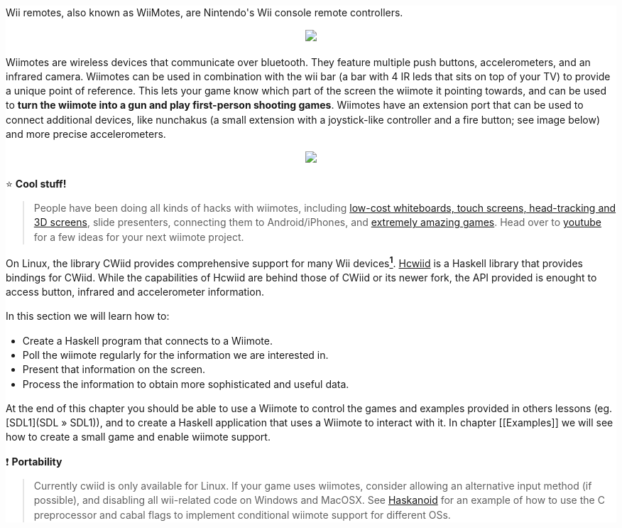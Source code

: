 Wii remotes, also known as WiiMotes, are Nintendo's Wii console remote controllers.

<p align="center">
<img src="https://raw.githubusercontent.com/wiki/keera-studios/haskell-game-programming/Hardware/wiimote.png">
</p>

Wiimotes are wireless devices that communicate over bluetooth.
They feature multiple push buttons, accelerometers, and an infrared
camera.  Wiimotes can be used in combination with the wii bar (a bar with 4 IR
leds that sits on top of your TV) to provide a unique point of reference.  This
lets your game know which part of the screen the wiimote it pointing towards, and
can be used to **turn the wiimote into a gun and play first-person shooting
games**. Wiimotes have an extension port that can be used to connect additional
devices, like nunchakus (a small extension with a joystick-like controller and
a fire button; see image below) and more precise accelerometers. 

<p align="center">
<img src="https://raw.githubusercontent.com/wiki/keera-studios/haskell-game-programming/Hardware/nunchaku.jpg">
</p>

:star: **Cool stuff!**

> People have been doing all kinds of hacks with wiimotes, including
> <a href="https://www.youtube.com/watch?v=QgKCrGvShZs" target="_blank">low-cost
> whiteboards, touch screens, head-tracking and 3D screens</a>, slide presenters,
> connecting them to Android/iPhones, and
> <a href="https://www.youtube.com/watch?v=Bhte58Fqw0A"
> target="_blank">extremely amazing games</a>. Head over to
> <a href="https://www.youtube.com/results?search_query=cool+wiimote+projects" target="_blank">
> youtube</a> for a few ideas for your next wiimote project.

On Linux, the library CWiid provides comprehensive support for many Wii
devices[<sup>**1**</sup>](#footnotes).
[Hcwiid](https://github.com/ivanperez-keera/hcwiid) is a Haskell library that
provides bindings for CWiid. While the capabilities of Hcwiid are behind those
of CWiid or its newer fork, the API provided is enought to access button,
infrared and accelerometer information.

In this section we will learn how to:
* Create a Haskell program that connects to a Wiimote.
* Poll the wiimote regularly for the information we are interested in.
* Present that information on the screen.
* Process the information to obtain more sophisticated and useful data.

At the end of this chapter you should be able to use a Wiimote to control the
games and examples provided in others lessons (eg. [SDL1](SDL » SDL1)), and to create a
Haskell application that uses a Wiimote to interact with it. In chapter
[[Examples]] we will see how to create a small game and enable wiimote support.

:exclamation: **Portability**

> Currently cwiid is only available for Linux. If your game uses wiimotes,
> consider allowing an alternative input method (if possible), and disabling
> all wii-related code on Windows and MacOSX. See
> <a href="https://github.com/ivanperez-keera/haskanoid" target="_blank">Haskanoid</a> for an example of
> how to use the C preprocessor and cabal flags to implement conditional wiimote
> support for different OSs.
